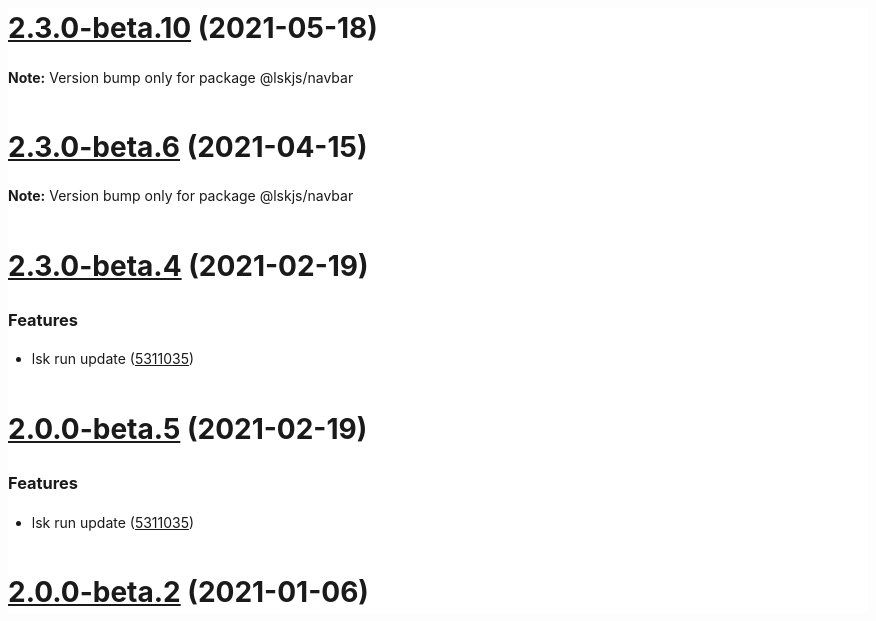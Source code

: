 



# [2.3.0-beta.10](https://github.com/lskjs/ux/tree/master/packages/navbar/compare/v2.3.0-beta.9...v2.3.0-beta.10) (2021-05-18)

**Note:** Version bump only for package @lskjs/navbar





# [2.3.0-beta.6](https://github.com/lskjs/ux/tree/master/packages/navbar/compare/v2.3.0-beta.4...v2.3.0-beta.6) (2021-04-15)

**Note:** Version bump only for package @lskjs/navbar





# [2.3.0-beta.4](https://github.com/lskjs/ux/tree/master/packages/navbar/compare/v2.0.0-beta.4...v2.3.0-beta.4) (2021-02-19)


### Features

* lsk run update ([5311035](https://github.com/lskjs/ux/tree/master/packages/navbar/commit/5311035a4a997dba9a2c4c5f10b9e46991756118))





# [2.0.0-beta.5](https://github.com/lskjs/ux/tree/master/packages/navbar/compare/v2.0.0-beta.4...v2.0.0-beta.5) (2021-02-19)


### Features

* lsk run update ([5311035](https://github.com/lskjs/ux/tree/master/packages/navbar/commit/5311035a4a997dba9a2c4c5f10b9e46991756118))





# [2.0.0-beta.2](https://github.com/lskjs/ux/tree/master/packages/navbar/compare/v2.0.0-beta.1...v2.0.0-beta.2) (2021-01-06)

